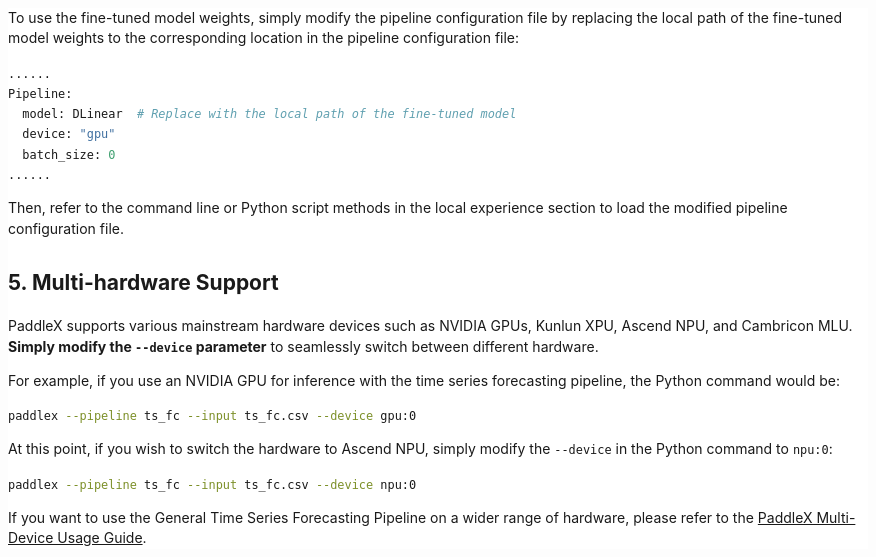 To use the fine-tuned model weights, simply modify the pipeline configuration file by replacing the local path of the fine-tuned model weights to the corresponding location in the pipeline configuration file:

```python
......
Pipeline:
  model: DLinear  # Replace with the local path of the fine-tuned model
  device: "gpu"
  batch_size: 0
......
```
Then, refer to the command line or Python script methods in the local experience section to load the modified pipeline configuration file.

## 5. Multi-hardware Support
PaddleX supports various mainstream hardware devices such as NVIDIA GPUs, Kunlun XPU, Ascend NPU, and Cambricon MLU. **Simply modify the `--device` parameter** to seamlessly switch between different hardware.

For example, if you use an NVIDIA GPU for inference with the time series forecasting pipeline, the Python command would be:

```bash
paddlex --pipeline ts_fc --input ts_fc.csv --device gpu:0
``````
At this point, if you wish to switch the hardware to Ascend NPU, simply modify the `--device` in the Python command to `npu:0`:

```bash
paddlex --pipeline ts_fc --input ts_fc.csv --device npu:0
```
If you want to use the General Time Series Forecasting Pipeline on a wider range of hardware, please refer to the [PaddleX Multi-Device Usage Guide](../../../other_devices_support/multi_devices_use_guide_en.md).
